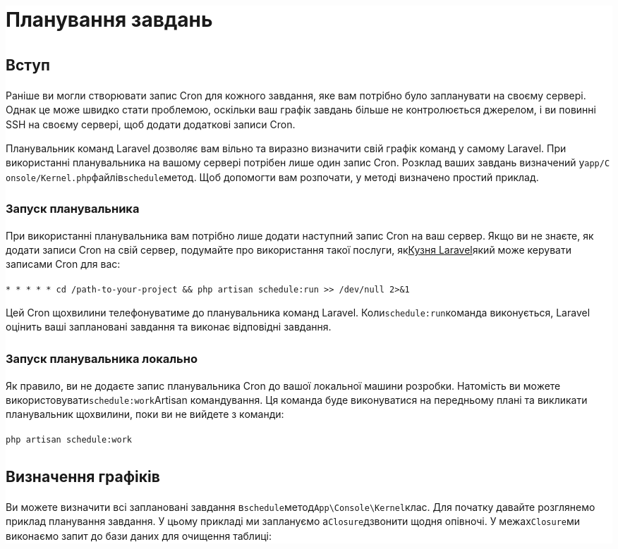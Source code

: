 # Планування завдань

[comment]: <> (-   [Вступ]&#40;#introduction&#41;)

[comment]: <> (-   [Визначення графіків]&#40;#defining-schedules&#41;)

[comment]: <> (    -   [Планування команд ремісників]&#40;#scheduling-artisan-commands&#41;)

[comment]: <> (    -   [Планування роботи в черзі]&#40;#scheduling-queued-jobs&#41;)

[comment]: <> (    -   [Планування команд оболонки]&#40;#scheduling-shell-commands&#41;)

[comment]: <> (    -   [Заплануйте параметри частоти]&#40;#schedule-frequency-options&#41;)

[comment]: <> (    -   [Часові зони]&#40;#timezones&#41;)

[comment]: <> (    -   [Запобігання перекриванню завдань]&#40;#preventing-task-overlaps&#41;)

[comment]: <> (    -   [Запуск завдань на одному сервері]&#40;#running-tasks-on-one-server&#41;)

[comment]: <> (    -   [Фонові завдання]&#40;#background-tasks&#41;)

[comment]: <> (    -   [Режим обслуговування]&#40;#maintenance-mode&#41;)

[comment]: <> (-   [Вихід завдання]&#40;#task-output&#41;)

[comment]: <> (-   [Гачки завдань]&#40;#task-hooks&#41;)

<a name="introduction"></a>

## Вступ

Раніше ви могли створювати запис Cron для кожного завдання, яке вам потрібно було запланувати на своєму сервері. Однак це може швидко стати проблемою, оскільки ваш графік завдань більше не контролюється джерелом, і ви повинні SSH на своєму сервері, щоб додати додаткові записи Cron.

Планувальник команд Laravel дозволяє вам вільно та виразно визначити свій графік команд у самому Laravel. При використанні планувальника на вашому сервері потрібен лише один запис Cron. Розклад ваших завдань визначений у`app/Console/Kernel.php`файлів`schedule`метод. Щоб допомогти вам розпочати, у методі визначено простий приклад.

<a name="starting-the-scheduler"></a>

### Запуск планувальника

При використанні планувальника вам потрібно лише додати наступний запис Cron на ваш сервер. Якщо ви не знаєте, як додати записи Cron на свій сервер, подумайте про використання такої послуги, як[Кузня Laravel](https://forge.laravel.com)який може керувати записами Cron для вас:

    * * * * * cd /path-to-your-project && php artisan schedule:run >> /dev/null 2>&1

Цей Cron щохвилини телефонуватиме до планувальника команд Laravel. Коли`schedule:run`команда виконується, Laravel оцінить ваші заплановані завдання та виконає відповідні завдання.

<a name="starting-the-scheduler-locally"></a>

### Запуск планувальника локально

Як правило, ви не додаєте запис планувальника Cron до вашої локальної машини розробки. Натомість ви можете використовувати`schedule:work`Artisan командування. Ця команда буде виконуватися на передньому плані та викликати планувальник щохвилини, поки ви не вийдете з команди:

    php artisan schedule:work

<a name="defining-schedules"></a>

## Визначення графіків

Ви можете визначити всі заплановані завдання в`schedule`метод`App\Console\Kernel`клас. Для початку давайте розглянемо приклад планування завдання. У цьому прикладі ми заплануємо a`Closure`дзвонити щодня опівночі. У межах`Closure`ми виконаємо запит до бази даних для очищення таблиці:
